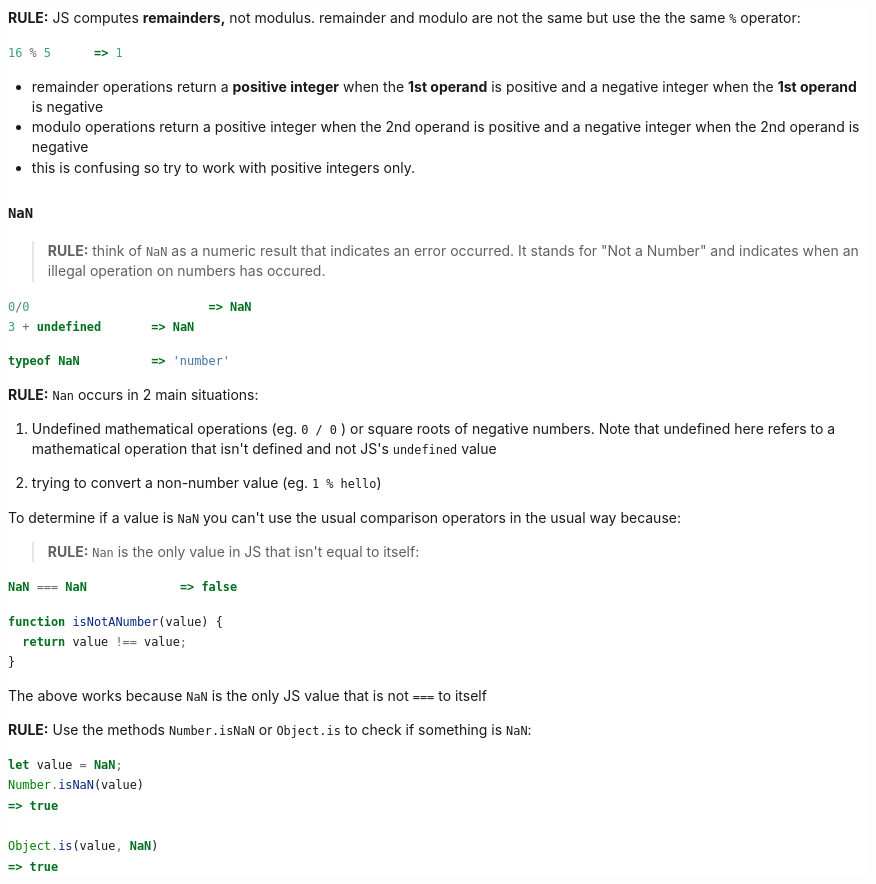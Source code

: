**RULE:** JS computes **remainders,** not modulus. remainder and modulo are not the same but use the the same `%` operator:

```js
16 % 5		=> 1
```

- remainder operations return a **positive integer** when the **1st operand** is positive and a negative integer when the **1st operand** is negative
- modulo operations return a positive integer  when the 2nd operand is positive and a negative integer when the 2nd operand is negative
- this is confusing so try to work with positive integers only.

### `NaN`

> **RULE:** think of `NaN` as a numeric result that indicates an error occurred. It stands for "Not a Number" and indicates when an illegal operation on numbers has occured.

```js
0/0							=> NaN
3 + undefined		=> NaN
```

```js
typeof NaN			=> 'number'
```

**RULE:** `Nan` occurs in 2 main situations:

1. Undefined mathematical operations (eg. `0 / 0` ) or square roots of negative numbers. Note that undefined here refers to a mathematical operation that isn't defined and not JS's `undefined` value

2. trying to convert a non-number value (eg. `1 % hello`)

To determine if a value is `NaN` you can't use the usual comparison operators in the usual way because: 

> **RULE:** `Nan` is the only value in JS that isn't equal to itself:

```js
NaN === NaN				=> false
```

```js
function isNotANumber(value) {
  return value !== value;
}
```

The above works because `NaN` is the only JS value that is not `===` to itself

**RULE:** Use the methods `Number.isNaN` or `Object.is` to check if something is `NaN`:

```js
let value = NaN;
Number.isNaN(value)
=> true

Object.is(value, NaN)
=> true
```
